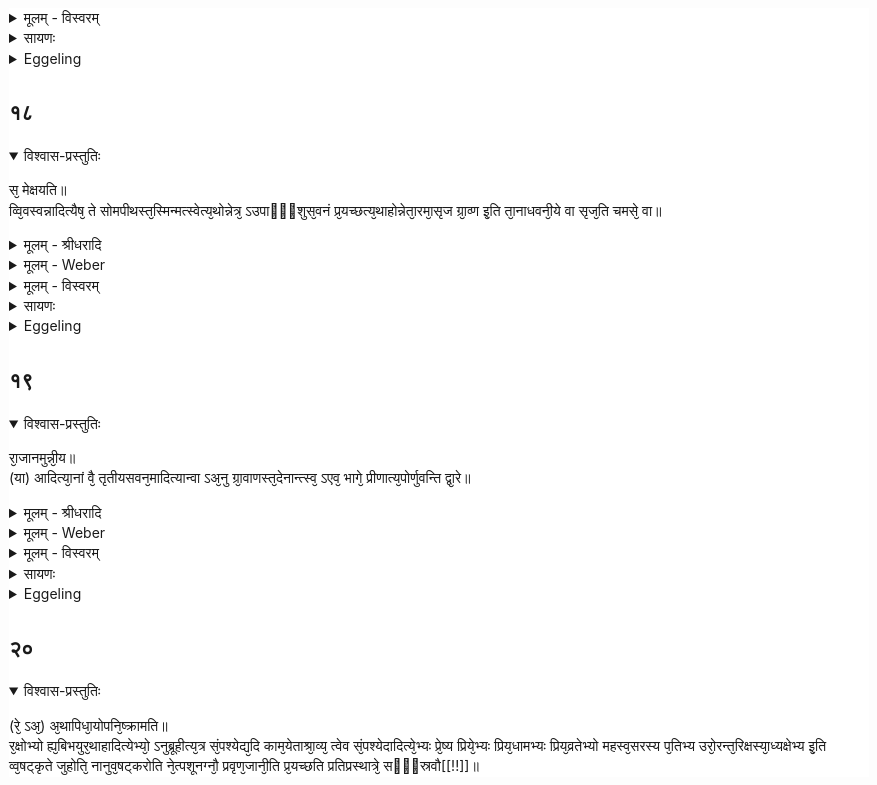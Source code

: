 <details><summary>मूलम् - विस्वरम्</summary></details>

<details><summary>सायणः</summary></details>

<details><summary>Eggeling</summary></details>


## १८


<details open><summary>विश्वास-प्रस्तुतिः</summary>

स᳘ मेक्षयति॥  
व्वि᳘वस्वन्नादित्यैष᳘ ते सोमपीथस्त᳘स्मिन्मत्स्वेत्य᳘थोन्नेत्र᳘ ऽउपाᳫं᳭शुस᳘वनं प्र᳘यच्छत्य᳘थाहोन्नेता᳘रमा᳘सृज ग्रा᳘व्ण इ᳘ति ता᳘नाधवनी᳘ये वा सृज᳘ति चमसे᳘ वा॥
</details>

<details><summary>मूलम् - श्रीधरादि</summary></details>

<details><summary>मूलम् - Weber</summary></details>

<details><summary>मूलम् - विस्वरम्</summary></details>

<details><summary>सायणः</summary></details>

<details><summary>Eggeling</summary></details>


## १९


<details open><summary>विश्वास-प्रस्तुतिः</summary>

रा᳘जानमुन्नी᳘य॥  
(या) आदित्या᳘नां वै᳘ तृतीयसवन᳘मादित्यान्वा ऽअ᳘नु ग्रा᳘वाणस्त᳘देनान्त्स्व᳘ ऽएव᳘ भागे᳘ प्रीणात्य᳘पोर्णुवन्ति द्वा᳘रे॥
</details>

<details><summary>मूलम् - श्रीधरादि</summary></details>

<details><summary>मूलम् - Weber</summary></details>

<details><summary>मूलम् - विस्वरम्</summary></details>

<details><summary>सायणः</summary></details>

<details><summary>Eggeling</summary></details>


## २०


<details open><summary>विश्वास-प्रस्तुतिः</summary>

(रे᳘ ऽअ᳘) अ᳘थापिधा᳘योपनि᳘ष्क्रामति॥  
र᳘क्षोभ्यो ह्य᳘बिभयुर᳘थाहादित्येभ्यो᳘ ऽनुब्रूहीत्य᳘त्र सं᳘पश्येद्य᳘दि काम᳘येताश्रा᳘व्य᳘ त्वेव सं᳘पश्येदादित्ये᳘भ्यः प्रे᳘ष्य प्रिये᳘भ्यः प्रिय᳘धामभ्यः प्रिय᳘व्रतेभ्यो महस्व᳘सरस्य प᳘तिभ्य उरो᳘रन्त᳘रिक्षस्या᳘ध्यक्षेभ्य इ᳘ति व्व᳘षट्कृते जुहोति᳘ नानुव᳘षट्करोति ने᳘त्पशूनग्नौ᳘ प्रवृण᳘जानी᳘ति प्र᳘यच्छति प्रतिप्रस्थात्रे᳘ सᳫं᳭स्रवौ[[!!]]॥
